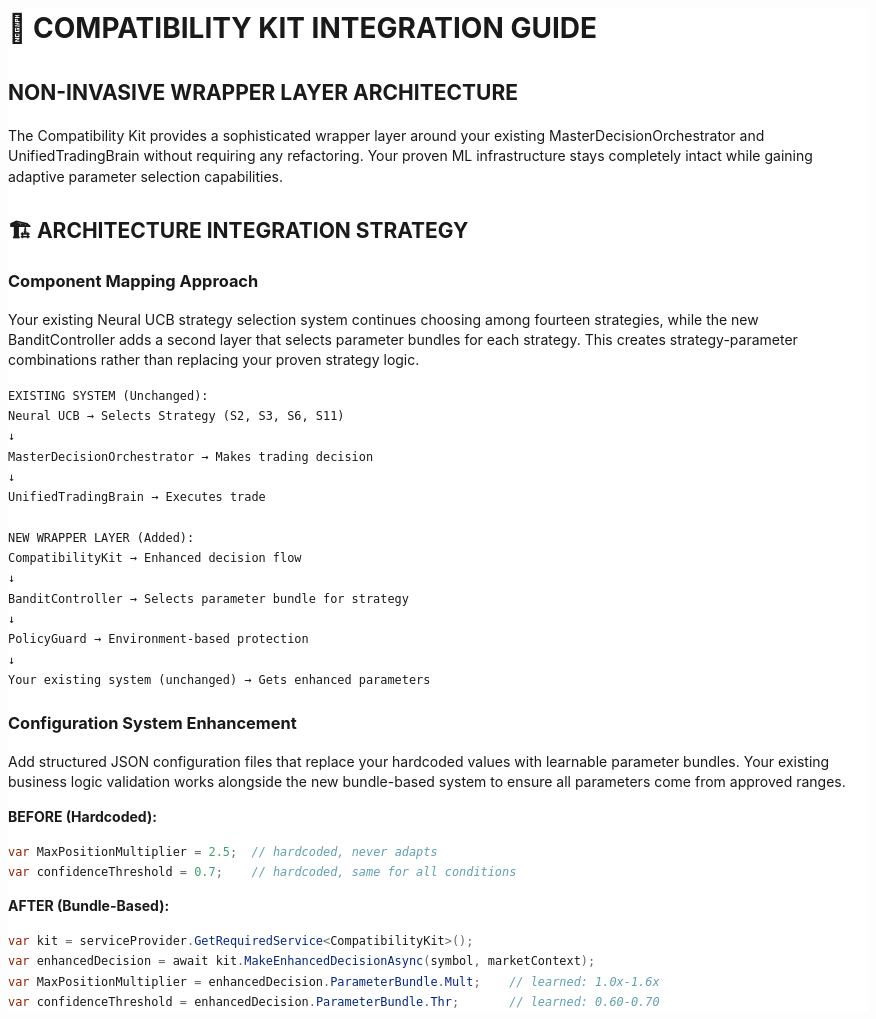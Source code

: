 # 🔧 COMPATIBILITY KIT INTEGRATION GUIDE

## NON-INVASIVE WRAPPER LAYER ARCHITECTURE

The Compatibility Kit provides a sophisticated wrapper layer around your existing MasterDecisionOrchestrator and UnifiedTradingBrain without requiring any refactoring. Your proven ML infrastructure stays completely intact while gaining adaptive parameter selection capabilities.

## 🏗️ ARCHITECTURE INTEGRATION STRATEGY

### Component Mapping Approach
Your existing Neural UCB strategy selection system continues choosing among fourteen strategies, while the new BanditController adds a second layer that selects parameter bundles for each strategy. This creates strategy-parameter combinations rather than replacing your proven strategy logic.

```
EXISTING SYSTEM (Unchanged):
Neural UCB → Selects Strategy (S2, S3, S6, S11)
↓
MasterDecisionOrchestrator → Makes trading decision
↓
UnifiedTradingBrain → Executes trade

NEW WRAPPER LAYER (Added):
CompatibilityKit → Enhanced decision flow
↓
BanditController → Selects parameter bundle for strategy
↓
PolicyGuard → Environment-based protection
↓
Your existing system (unchanged) → Gets enhanced parameters
```

### Configuration System Enhancement
Add structured JSON configuration files that replace your hardcoded values with learnable parameter bundles. Your existing business logic validation works alongside the new bundle-based system to ensure all parameters come from approved ranges.

**BEFORE (Hardcoded):**
```csharp
var MaxPositionMultiplier = 2.5;  // hardcoded, never adapts
var confidenceThreshold = 0.7;    // hardcoded, same for all conditions
```

**AFTER (Bundle-Based):**
```csharp
var kit = serviceProvider.GetRequiredService<CompatibilityKit>();
var enhancedDecision = await kit.MakeEnhancedDecisionAsync(symbol, marketContext);
var MaxPositionMultiplier = enhancedDecision.ParameterBundle.Mult;    // learned: 1.0x-1.6x
var confidenceThreshold = enhancedDecision.ParameterBundle.Thr;       // learned: 0.60-0.70
```
